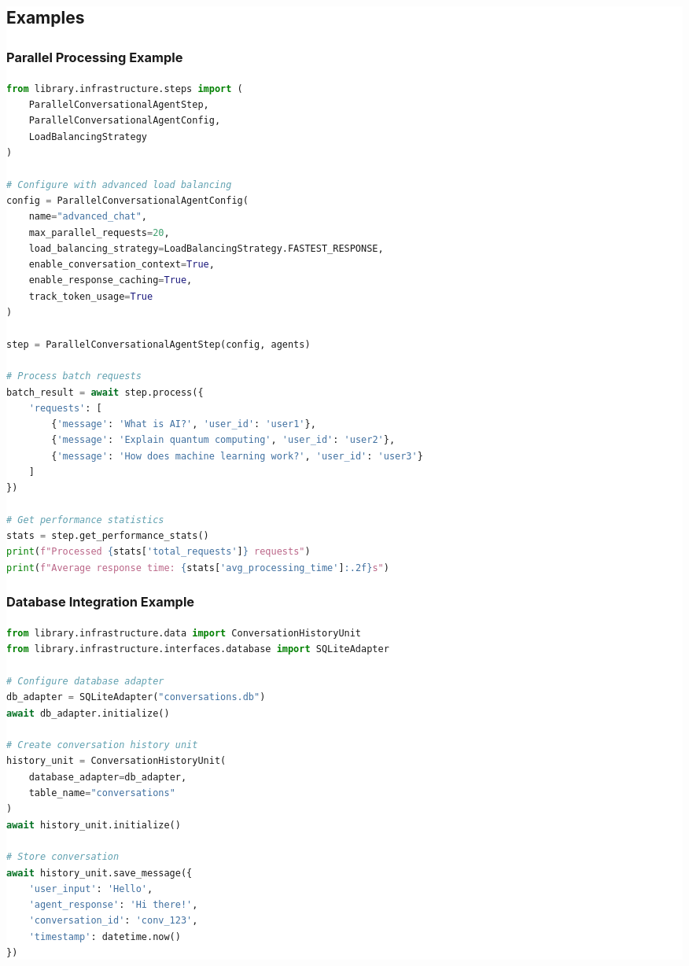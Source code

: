## Examples

### Parallel Processing Example

```python
from library.infrastructure.steps import (
    ParallelConversationalAgentStep,
    ParallelConversationalAgentConfig,
    LoadBalancingStrategy
)

# Configure with advanced load balancing
config = ParallelConversationalAgentConfig(
    name="advanced_chat",
    max_parallel_requests=20,
    load_balancing_strategy=LoadBalancingStrategy.FASTEST_RESPONSE,
    enable_conversation_context=True,
    enable_response_caching=True,
    track_token_usage=True
)

step = ParallelConversationalAgentStep(config, agents)

# Process batch requests
batch_result = await step.process({
    'requests': [
        {'message': 'What is AI?', 'user_id': 'user1'},
        {'message': 'Explain quantum computing', 'user_id': 'user2'},
        {'message': 'How does machine learning work?', 'user_id': 'user3'}
    ]
})

# Get performance statistics
stats = step.get_performance_stats()
print(f"Processed {stats['total_requests']} requests")
print(f"Average response time: {stats['avg_processing_time']:.2f}s")
```

### Database Integration Example

```python
from library.infrastructure.data import ConversationHistoryUnit
from library.infrastructure.interfaces.database import SQLiteAdapter

# Configure database adapter
db_adapter = SQLiteAdapter("conversations.db")
await db_adapter.initialize()

# Create conversation history unit
history_unit = ConversationHistoryUnit(
    database_adapter=db_adapter,
    table_name="conversations"
)
await history_unit.initialize()

# Store conversation
await history_unit.save_message({
    'user_input': 'Hello',
    'agent_response': 'Hi there!',
    'conversation_id': 'conv_123',
    'timestamp': datetime.now()
})

```